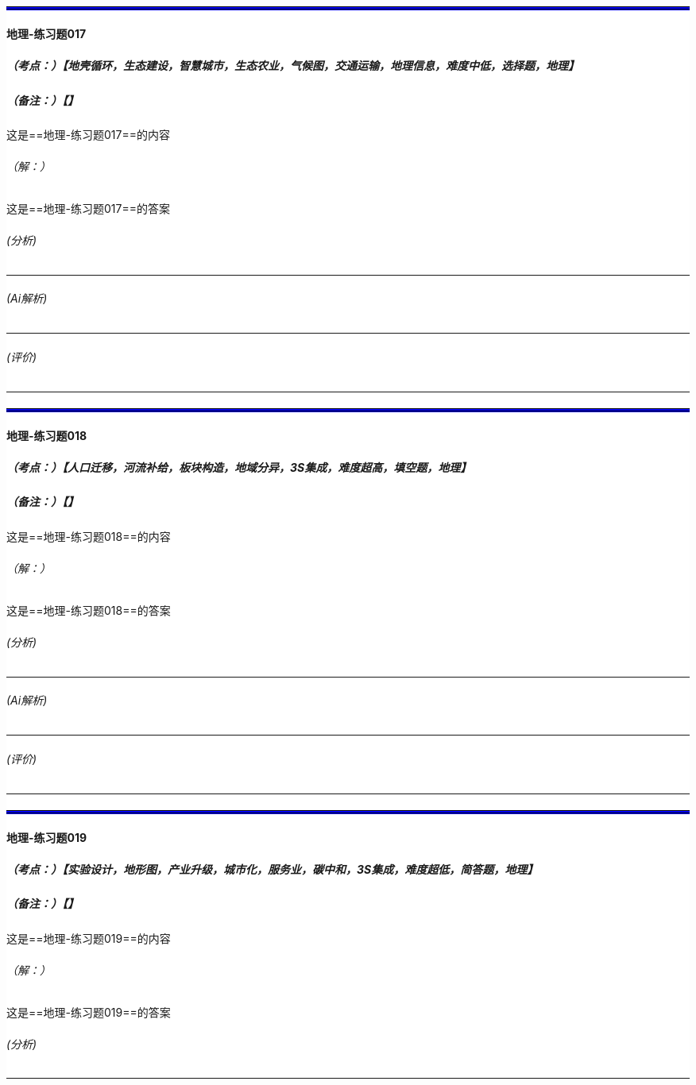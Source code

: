 
<hr style="background-color: blue; border-top: 4px double #000; margin: 20px 0;">

#### 地理-练习题017
##### （考点：）【地壳循环，生态建设，智慧城市，生态农业，气候图，交通运输，地理信息，难度中低，选择题，地理】
##### （备注：）【】
这是==地理-练习题017==的内容

###### （解：）
这是==地理-练习题017==的答案


###### (分析)
---

###### (Ai解析)
---

###### (评价)
---


<hr style="background-color: blue; border-top: 4px double #000; margin: 20px 0;">

#### 地理-练习题018
##### （考点：）【人口迁移，河流补给，板块构造，地域分异，3S集成，难度超高，填空题，地理】
##### （备注：）【】
这是==地理-练习题018==的内容

###### （解：）
这是==地理-练习题018==的答案


###### (分析)
---

###### (Ai解析)
---

###### (评价)
---


<hr style="background-color: blue; border-top: 4px double #000; margin: 20px 0;">

#### 地理-练习题019
##### （考点：）【实验设计，地形图，产业升级，城市化，服务业，碳中和，3S集成，难度超低，简答题，地理】
##### （备注：）【】
这是==地理-练习题019==的内容

###### （解：）
这是==地理-练习题019==的答案


###### (分析)
---
